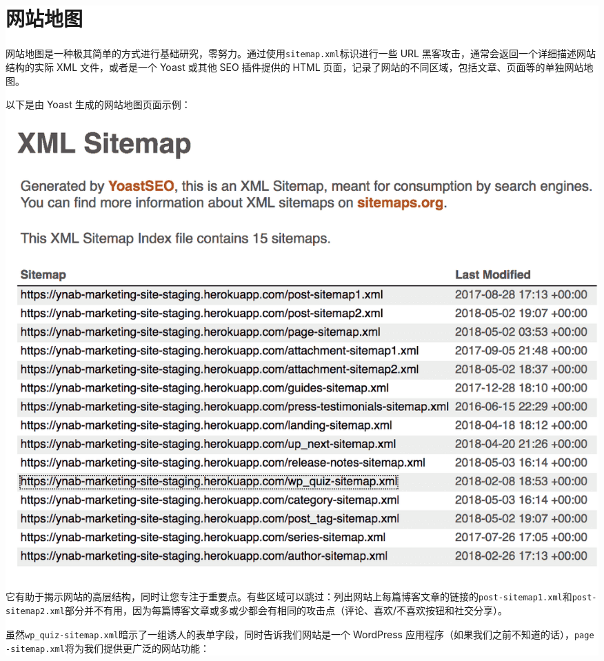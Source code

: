 # 网站地图

网站地图是一种极其简单的方式进行基础研究，零努力。通过使用`sitemap.xml`标识进行一些 URL 黑客攻击，通常会返回一个详细描述网站结构的实际 XML 文件，或者是一个 Yoast 或其他 SEO 插件提供的 HTML 页面，记录了网站的不同区域，包括文章、页面等的单独网站地图。

以下是由 Yoast 生成的网站地图页面示例：

![](img/5fe190f8-d9b7-4db7-b2f4-083af5cd0c23.png)

它有助于揭示网站的高层结构，同时让您专注于重要点。有些区域可以跳过：列出网站上每篇博客文章的链接的`post-sitemap1.xml`和`post-sitemap2.xml`部分并不有用，因为每篇博客文章或多或少都会有相同的攻击点（评论、喜欢/不喜欢按钮和社交分享）。

虽然`wp_quiz-sitemap.xml`暗示了一组诱人的表单字段，同时告诉我们网站是一个 WordPress 应用程序（如果我们之前不知道的话），`page-sitemap.xml`将为我们提供更广泛的网站功能：

